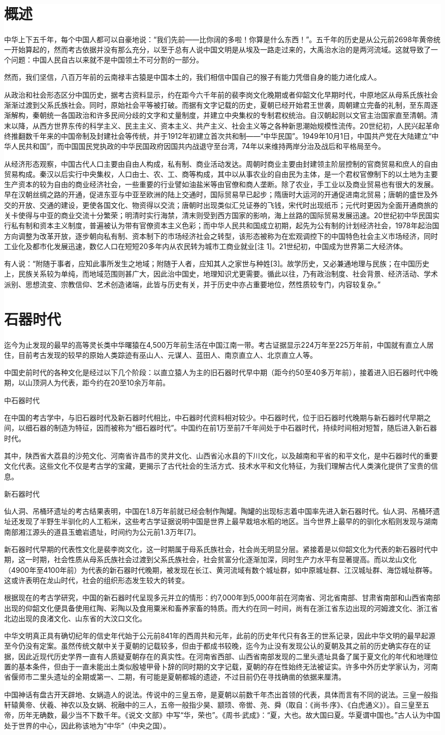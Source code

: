 # 概述

中华上下五千年，每个中国人都可以自豪地说：“我们先前——比你阔的多啦！你算是什么东西！”。五千年的历史是从公元前2698年黄帝统一开始算起的，然而考古依据并没有那么充分，以至于总有人说中国文明是从埃及一路走过来的，大禹治水治的是两河流域。这就导致了一个问题：中国人民自古以来就不是中国领土不可分割的一部分。

然而，我们坚信，八百万年前的云南禄丰古猿是中国本土的，我们相信中国自己的猴子有能力凭借自身的能力进化成人。



从政治和社会形态区分中国历史，据考古资料显示，约在距今六千年前的裴李岗文化晚期或者仰韶文化早期时代，中原地区从母系氏族社会渐渐过渡到父系氏族社会。同时，原始社会平等被打破。而据有文字记载的历史，夏朝已经开始君王世袭，周朝建立完备的礼制，至东周逐渐解构，秦朝统一各国政治和许多民间分歧的文字和丈量制度，并建立中央集权的专制君权统治。自汉朝起则以文官主治国家直至清朝。清末以降，从西方世界东传的科学主义、民主主义、资本主义、共产主义、社会主义等之各种新思潮始规模性流传。20世纪初，人民兴起革命终推翻数千年来的中国帝制及封建社会等传统，并于1912年初建立首次共和制——“中华民国”。1949年10月1日，中国共产党在大陆建立“中华人民共和国”，而中国国民党执政的中华民国政府因国共内战退守至台湾，74年以来维持两岸分治及战后和平格局至今。

从经济形态观察，中国古代人口主要由自由人构成，私有制、商业活动发达。周朝时商业主要由封建领主阶层控制的官商贸易和庶人的自由贸易构成。秦汉以后实行中央集权，人口由士、农、工、商等构成，其中以从事农业的自由民为主体，是一个君权官僚制下的以土地为主要生产资本的较为自由的商业经济社会，一些重要的行业譬如油盐米等由官僚和商人垄断。除了农业，手工业以及商业贸易也有很大的发展。早在汉朝丝绸之路的开通，促进东亚与中亚至欧洲的陆上交通时，国际贸易早已起步；隋唐时大运河的开通促进南北贸易；唐朝的盛世及外交的开放、交通的建设，更使各国文化、物资得以交流；唐朝时出现类似汇兑证券的飞钱，宋代时出现纸币；元代时更因为全面开通商旅的关卡使得与中亚的商业交流十分繁荣；明清时实行海禁，清末则受到西方国家的影响，海上丝路的国际贸易发展迅速。20世纪初中华民国实行私有制和资本主义制度，普遍被认为带有官僚资本主义色彩；而中华人民共和国成立初期，起先为公有制的计划经济社会，1978年起治国方向调整为改革开放，逐步朝向私有制、资本制下的市场经济社会之转型，该形态被称为在宏观调控下的中国特色社会主义市场经济，同时工业化及都市化发展迅速，数亿人口在短短20多年内从农民转为城市工商业就业[注 1]。21世纪初，中国成为世界第二大经济体。

有人说：“附随于事者，应知此事所发生之地域；附随于人者，应知其人之家世与种姓[3]。故学历史，又必兼通地理与民族；在中国历史上，民族关系较为单纯，而地域范围则甚广大，因此治中国史，地理知识尤更需要。循此以往，乃有政治制度、社会背景、经济活动、学术派别、思想流变、宗教信仰、艺术创造诸端，此皆与历史有关，并于历史中亦占重要地位，然性质较专门，内容较复杂。”

# 石器时代

迄今为止发现的最早的高等灵长类中华曙猿在4,500万年前生活在中国江南一带。考古证据显示224万年至225万年前，中国就有直立人居住，目前考古发现的较早的原始人类踪迹有巫山人、元谋人、蓝田人、南京直立人、北京直立人等。

中国史前时代的各种文化是经过以下几个阶段：以直立猿人为主的旧石器时代早中期（距今约50至40多万年前），接着进入旧石器时代中晚期，以山顶洞人为代表，距今约在20至10余万年前。

中石器时代

在中国的考古学中，与旧石器时代及新石器时代相比，中石器时代资料相对较少。中石器时代，位于旧石器时代晚期与新石器时代早期之间，以细石器的制造为特征，因而被称为“细石器时代”。中国约在前1万至前7千年间处于中石器时代，持续时间相对短暂，随后进入新石器时代。

其中，陕西省大荔县的沙苑文化、河南省许昌市的灵井文化、山西省沁水县的下川文化，以及越南和平省的和平文化，是中石器时代的重要文化代表。这些文化不仅是考古学的宝藏，更揭示了古代社会的生活方式、技术水平和文化特征，为我们理解古代人类演化提供了宝贵的信息。

新石器时代

仙人洞、吊桶环遗址的考古结果表明，中国在1.8万年前就已经会制作陶罐。陶罐的出现标志着中国率先进入新石器时代。仙人洞、吊桶环遗址还发现了半野生半驯化的人工稻米，这些考古学证据说明中国是世界上最早栽培水稻的地区。当今世界上最早的的驯化水稻则发现与湖南南部湘江源头的道县玉蟾岩遗址，时间约为公元前1.3万年[7]。

新石器时代早期的代表性文化是裴李岗文化，这一时期属于母系氏族社会，社会尚无明显分层。紧接着是以仰韶文化为代表的新石器时代中期，这一时期，社会性质从母系氏族社会过渡到父系氏族社会，社会贫富分化逐渐加深，同时生产力水平有显著提高。而以龙山文化（4900年至4100年前）为代表的新石器时代晚期，被发现在长江、黄河流域有数个城址群，如中原城址群、江汉城址群、海岱城址群等。这或许表明在龙山时代，社会的组织形态发生较大的转变。

根据现在的考古学研究，中国的新石器时代呈现多元并立的情形：约7,000年到5,000年前在河南省、河北省南部、甘肃省南部和山西省南部出现的仰韶文化便具备使用红陶、彩陶以及食用粟米和畜养家畜的特质。而大约在同一时间，尚有在浙江省东边出现的河姆渡文化、浙江省北边出现的良渚文化、山东省的大汶口文化。

中华文明真正具有确切纪年的信史年代始于公元前841年的西周共和元年，此前的历史年代只有各王的世系记录，因此中华文明的最早起源至今仍没有定案。虽然传统文献中关于夏朝的记载较多，但由于都成书较晚，迄今为止没有发现公认的夏朝及其之前的历史确实存在的证据，因此近现代历史学界一直有人质疑夏朝存在的真实性。在河南省西部、山西省南部发现的二里头遗址具备了属于夏文化的年代和地理位置的基本条件，但由于一直未能出土类似殷墟甲骨卜辞的同时期的文字记载，夏朝的存在性始终无法被证实。许多中外历史学家认为，河南省偃师市二里头遗址的全期或第一、二期，有可能是夏朝都城的遗迹，不过目前仍在寻找确凿的依据来厘清。

中国神话有盘古开天辟地、女娲造人的说法。传说中的三皇五帝，是夏朝以前数千年杰出首领的代表，具体而言有不同的说法。三皇一般指轩辕黄帝、伏羲、神农以及女娲、祝融中的三人，五帝一般指少昊、颛顼、帝喾、尧、舜（取自：《尚书·序》、《白虎通义》）。自三皇至五帝，历年无确数，最少当不下数千年。《说文·文部》中写“华，荣也”。《周书·武成》：“夏，大也。故大国曰夏。华夏谓中国也。”古人认为中国处于世界的中心，因此称该地为“中华”（中央之国）。
